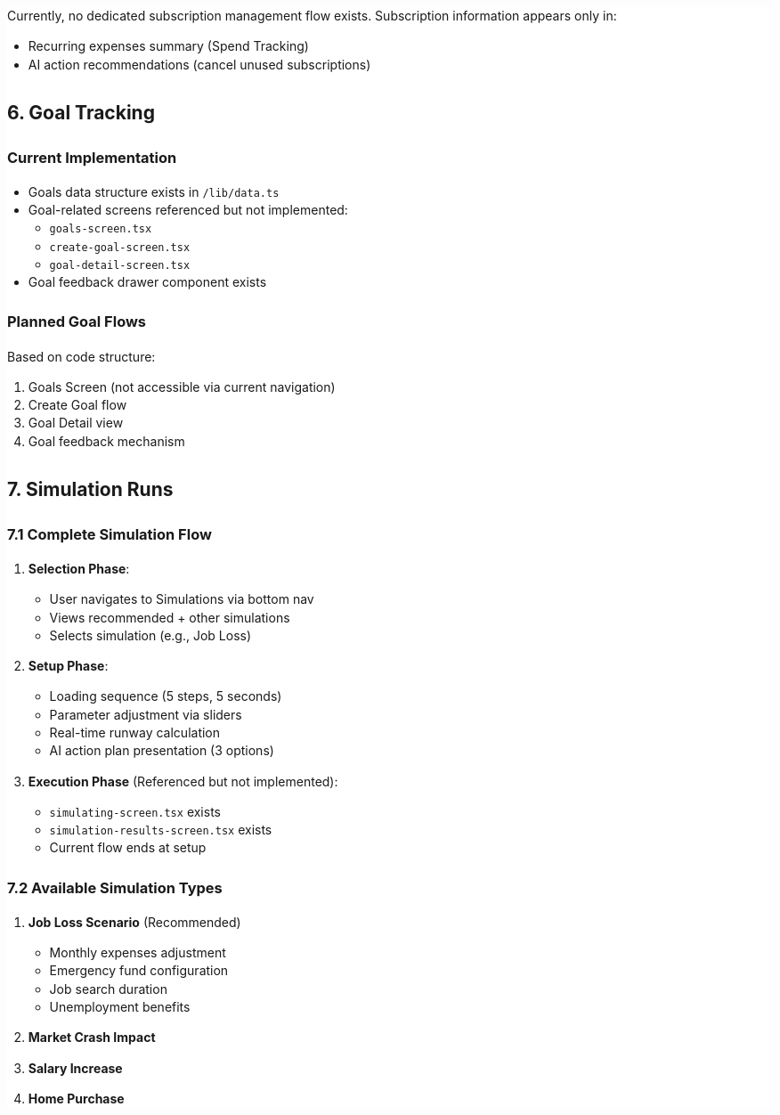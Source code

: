 Currently, no dedicated subscription management flow exists. Subscription information appears only in:
- Recurring expenses summary (Spend Tracking)
- AI action recommendations (cancel unused subscriptions)

## 6. Goal Tracking

### Current Implementation
- Goals data structure exists in `/lib/data.ts`
- Goal-related screens referenced but not implemented:
  - `goals-screen.tsx`
  - `create-goal-screen.tsx`
  - `goal-detail-screen.tsx`
- Goal feedback drawer component exists

### Planned Goal Flows
Based on code structure:
1. Goals Screen (not accessible via current navigation)
2. Create Goal flow
3. Goal Detail view
4. Goal feedback mechanism

## 7. Simulation Runs

### 7.1 Complete Simulation Flow
1. **Selection Phase**:
   - User navigates to Simulations via bottom nav
   - Views recommended + other simulations
   - Selects simulation (e.g., Job Loss)

2. **Setup Phase**:
   - Loading sequence (5 steps, 5 seconds)
   - Parameter adjustment via sliders
   - Real-time runway calculation
   - AI action plan presentation (3 options)

3. **Execution Phase** (Referenced but not implemented):
   - `simulating-screen.tsx` exists
   - `simulation-results-screen.tsx` exists
   - Current flow ends at setup

### 7.2 Available Simulation Types
1. **Job Loss Scenario** (Recommended)
   - Monthly expenses adjustment
   - Emergency fund configuration
   - Job search duration
   - Unemployment benefits

2. **Market Crash Impact**
3. **Salary Increase**
4. **Home Purchase**

